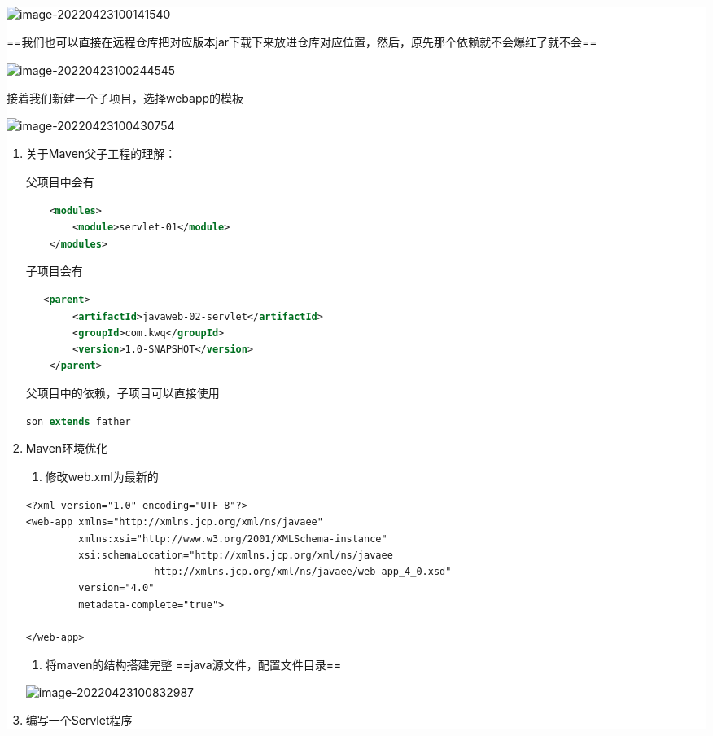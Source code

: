 ![image-20220423100141540](../AppData/Roaming/Typora/typora-user-images/image-20220423100141540.png)

==我们也可以直接在远程仓库把对应版本jar下载下来放进仓库对应位置，然后，原先那个依赖就不会爆红了就不会==

![image-20220423100244545](../AppData/Roaming/Typora/typora-user-images/image-20220423100244545.png)

接着我们新建一个子项目，选择webapp的模板

![image-20220423100430754](../AppData/Roaming/Typora/typora-user-images/image-20220423100430754.png)

1. 关于Maven父子工程的理解：

   父项目中会有

   ```xml
       <modules>
           <module>servlet-01</module>
       </modules>
   ```

   子项目会有

   ```xml
      <parent>
           <artifactId>javaweb-02-servlet</artifactId>
           <groupId>com.kwq</groupId>
           <version>1.0-SNAPSHOT</version>
       </parent>
   ```

   父项目中的依赖，子项目可以直接使用

   ```java
   son extends father
   ```

2. Maven环境优化

   1. 修改web.xml为最新的

   ```
   <?xml version="1.0" encoding="UTF-8"?>
   <web-app xmlns="http://xmlns.jcp.org/xml/ns/javaee"
            xmlns:xsi="http://www.w3.org/2001/XMLSchema-instance"
            xsi:schemaLocation="http://xmlns.jcp.org/xml/ns/javaee
                         http://xmlns.jcp.org/xml/ns/javaee/web-app_4_0.xsd"
            version="4.0"
            metadata-complete="true">
     
   </web-app>
   ```

   1. 将maven的结构搭建完整  ==java源文件，配置文件目录==

   ![image-20220423100832987](../AppData/Roaming/Typora/typora-user-images/image-20220423100832987.png)

3. 编写一个Servlet程序
